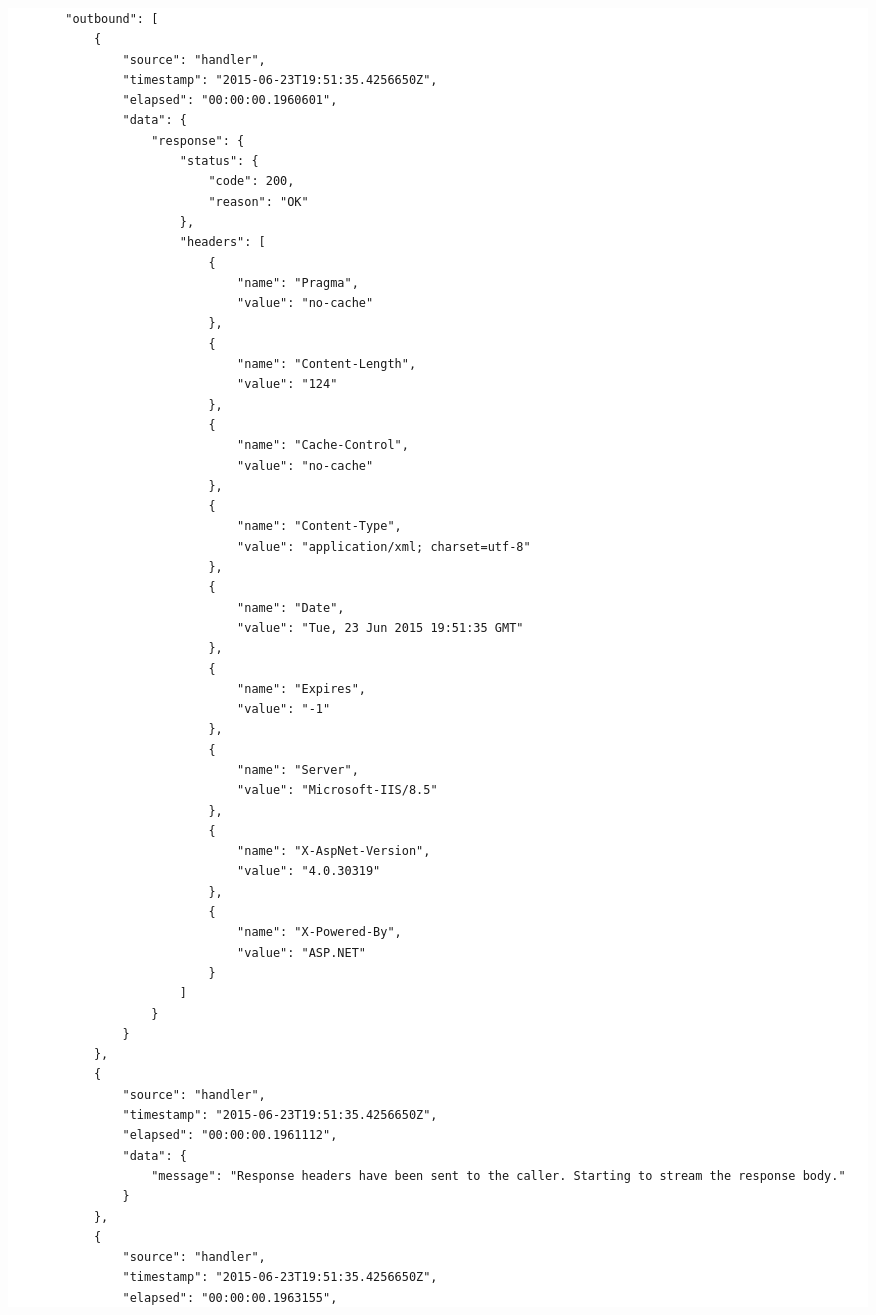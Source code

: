             "outbound": [
                {
                    "source": "handler",
                    "timestamp": "2015-06-23T19:51:35.4256650Z",
                    "elapsed": "00:00:00.1960601",
                    "data": {
                        "response": {
                            "status": {
                                "code": 200,
                                "reason": "OK"
                            },
                            "headers": [
                                {
                                    "name": "Pragma",
                                    "value": "no-cache"
                                },
                                {
                                    "name": "Content-Length",
                                    "value": "124"
                                },
                                {
                                    "name": "Cache-Control",
                                    "value": "no-cache"
                                },
                                {
                                    "name": "Content-Type",
                                    "value": "application/xml; charset=utf-8"
                                },
                                {
                                    "name": "Date",
                                    "value": "Tue, 23 Jun 2015 19:51:35 GMT"
                                },
                                {
                                    "name": "Expires",
                                    "value": "-1"
                                },
                                {
                                    "name": "Server",
                                    "value": "Microsoft-IIS/8.5"
                                },
                                {
                                    "name": "X-AspNet-Version",
                                    "value": "4.0.30319"
                                },
                                {
                                    "name": "X-Powered-By",
                                    "value": "ASP.NET"
                                }
                            ]
                        }
                    }
                },
                {
                    "source": "handler",
                    "timestamp": "2015-06-23T19:51:35.4256650Z",
                    "elapsed": "00:00:00.1961112",
                    "data": {
                        "message": "Response headers have been sent to the caller. Starting to stream the response body."
                    }
                },
                {
                    "source": "handler",
                    "timestamp": "2015-06-23T19:51:35.4256650Z",
                    "elapsed": "00:00:00.1963155",